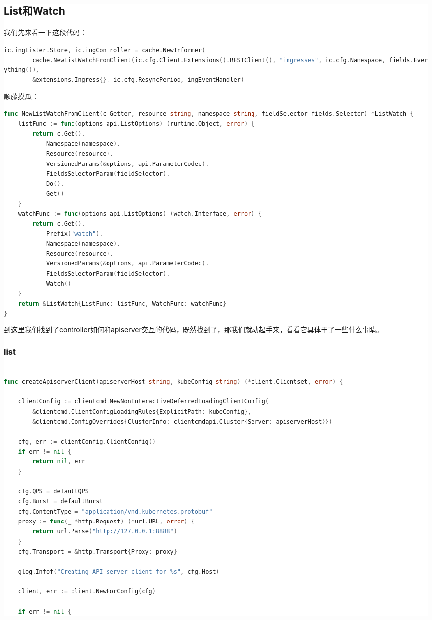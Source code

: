 ## List和Watch

我们先来看一下这段代码：
```go
ic.ingLister.Store, ic.ingController = cache.NewInformer(
		cache.NewListWatchFromClient(ic.cfg.Client.Extensions().RESTClient(), "ingresses", ic.cfg.Namespace, fields.Everything()),
		&extensions.Ingress{}, ic.cfg.ResyncPeriod, ingEventHandler)
```

顺藤摸瓜：
```go
func NewListWatchFromClient(c Getter, resource string, namespace string, fieldSelector fields.Selector) *ListWatch {
	listFunc := func(options api.ListOptions) (runtime.Object, error) {
		return c.Get().
			Namespace(namespace).
			Resource(resource).
			VersionedParams(&options, api.ParameterCodec).
			FieldsSelectorParam(fieldSelector).
			Do().
			Get()
	}
	watchFunc := func(options api.ListOptions) (watch.Interface, error) {
		return c.Get().
			Prefix("watch").
			Namespace(namespace).
			Resource(resource).
			VersionedParams(&options, api.ParameterCodec).
			FieldsSelectorParam(fieldSelector).
			Watch()
	}
	return &ListWatch{ListFunc: listFunc, WatchFunc: watchFunc}
}
```
到这里我们找到了controller如何和apiserver交互的代码，既然找到了，那我们就动起手来，看看它具体干了一些什么事睛。

### list
```go

func createApiserverClient(apiserverHost string, kubeConfig string) (*client.Clientset, error) {

	clientConfig := clientcmd.NewNonInteractiveDeferredLoadingClientConfig(
		&clientcmd.ClientConfigLoadingRules{ExplicitPath: kubeConfig},
		&clientcmd.ConfigOverrides{ClusterInfo: clientcmdapi.Cluster{Server: apiserverHost}})

	cfg, err := clientConfig.ClientConfig()
	if err != nil {
		return nil, err
	}

	cfg.QPS = defaultQPS
	cfg.Burst = defaultBurst
	cfg.ContentType = "application/vnd.kubernetes.protobuf"
	proxy := func(_ *http.Request) (*url.URL, error) {
		return url.Parse("http://127.0.0.1:8888")
	}
	cfg.Transport = &http.Transport{Proxy: proxy}

	glog.Infof("Creating API server client for %s", cfg.Host)

	client, err := client.NewForConfig(cfg)

	if err != nil {
```